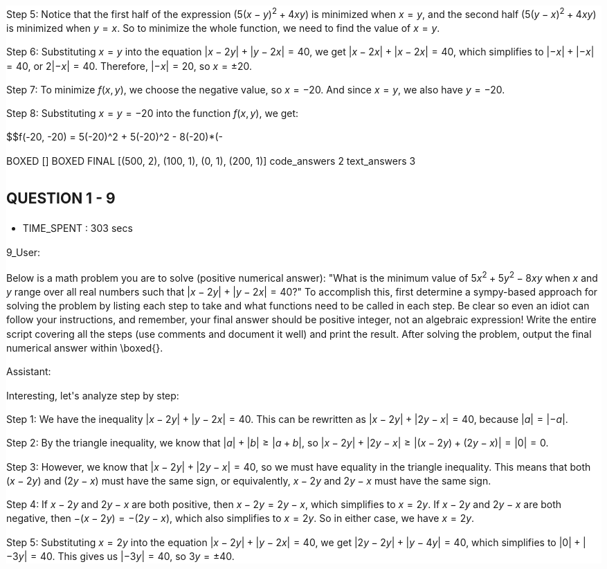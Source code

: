 Step 5: Notice that the first half of the expression $(5(x-y)^2 + 4xy)$ is minimized when $x = y$, and the second half $(5(y-x)^2 + 4xy)$ is minimized when $y = x$. So to minimize the whole function, we need to find the value of $x = y$.

Step 6: Substituting $x = y$ into the equation $|x-2y| + |y-2x| = 40$, we get $|x-2x| + |x-2x| = 40$, which simplifies to $|-x| + |-x| = 40$, or $2|-x| = 40$. Therefore, $|-x| = 20$, so $x = \pm 20$.

Step 7: To minimize $f(x, y)$, we choose the negative value, so $x = -20$. And since $x = y$, we also have $y = -20$.

Step 8: Substituting $x = y = -20$ into the function $f(x, y)$, we get:

$$f(-20, -20) = 5(-20)^2 + 5(-20)^2 - 8(-20)*(-

BOXED []
BOXED FINAL 
[(500, 2), (100, 1), (0, 1), (200, 1)]
code_answers 2 text_answers 3



## QUESTION 1 - 9 
- TIME_SPENT : 303 secs

9_User:

Below is a math problem you are to solve (positive numerical answer):
"What is the minimum value of $5x^2+5y^2-8xy$ when $x$ and $y$ range over all real numbers such that $|x-2y| + |y-2x| = 40$?"
To accomplish this, first determine a sympy-based approach for solving the problem by listing each step to take and what functions need to be called in each step. Be clear so even an idiot can follow your instructions, and remember, your final answer should be positive integer, not an algebraic expression!
Write the entire script covering all the steps (use comments and document it well) and print the result. After solving the problem, output the final numerical answer within \boxed{}.

Assistant: 

Interesting, let's analyze step by step:



Step 1: We have the inequality $|x-2y| + |y-2x| = 40$. This can be rewritten as $|x-2y| + |2y-x| = 40$, because $|a|=|-a|$.

Step 2: By the triangle inequality, we know that $|a| + |b| \geq |a+b|$, so $|x-2y| + |2y-x| \geq |(x-2y) + (2y-x)| = |0| = 0$.

Step 3: However, we know that $|x-2y| + |2y-x| = 40$, so we must have equality in the triangle inequality. This means that both $(x-2y)$ and $(2y-x)$ must have the same sign, or equivalently, $x-2y$ and $2y-x$ must have the same sign.

Step 4: If $x-2y$ and $2y-x$ are both positive, then $x-2y = 2y-x$, which simplifies to $x=2y$. If $x-2y$ and $2y-x$ are both negative, then $-(x-2y) = -(2y-x)$, which also simplifies to $x=2y$. So in either case, we have $x=2y$.

Step 5: Substituting $x=2y$ into the equation $|x-2y| + |y-2x| = 40$, we get $|2y-2y| + |y-4y| = 40$, which simplifies to $|0| + |-3y| = 40$. This gives us $|-3y| = 40$, so $3y = \pm 40$.
